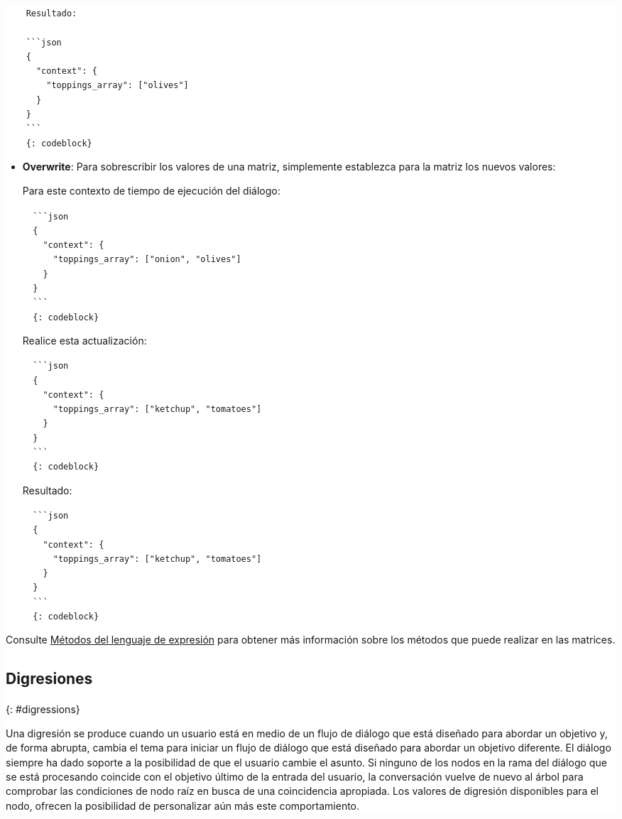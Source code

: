         Resultado:

        ```json
        {
          "context": {
            "toppings_array": ["olives"]
          }
        }
        ```
        {: codeblock}

- **Overwrite**: Para sobrescribir los valores de una matriz, simplemente establezca para la matriz los nuevos valores:

    Para este contexto de tiempo de ejecución del diálogo:

        ```json
        {
          "context": {
            "toppings_array": ["onion", "olives"]
          }
        }
        ```
        {: codeblock}

    Realice esta actualización:

        ```json
        {
          "context": {
            "toppings_array": ["ketchup", "tomatoes"]
          }
        }
        ```
        {: codeblock}

    Resultado:

        ```json
        {
          "context": {
            "toppings_array": ["ketchup", "tomatoes"]
          }
        }
        ```
        {: codeblock}

Consulte [Métodos del lenguaje de expresión](dialog-methods.html#arrays) para obtener más información sobre los métodos que puede realizar en las matrices. 

## Digresiones
{: #digressions}

Una digresión se produce cuando un usuario está en medio de un flujo de diálogo que está diseñado para abordar un objetivo y, de forma abrupta, cambia el tema para iniciar un flujo de diálogo que está diseñado para abordar un objetivo diferente. El diálogo siempre ha dado soporte a la posibilidad de que el usuario cambie el asunto. Si ninguno de los nodos en la rama del diálogo que se está procesando coincide con el objetivo último de la entrada del usuario, la conversación vuelve de nuevo al árbol para comprobar las condiciones de nodo raíz en busca de una coincidencia apropiada. Los valores de digresión disponibles para el nodo, ofrecen la posibilidad de personalizar aún más este comportamiento.   
